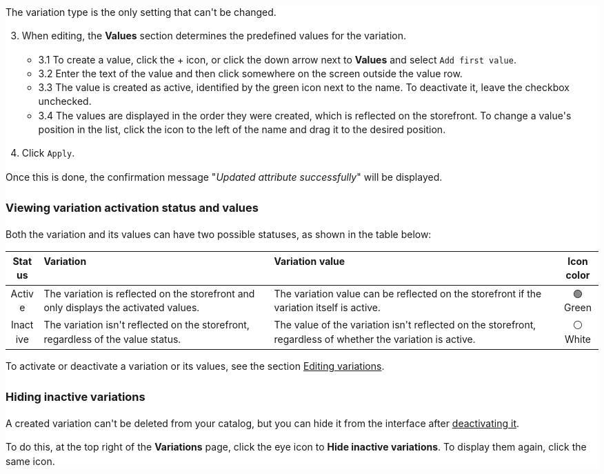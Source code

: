  <div class="alert alert-warning">
  <p>The variation type is the only setting that can't be changed.</p>
</div>

3. When editing, the **Values** section determines the predefined values for the variation.
    - 3.1 To create a value, click the + icon, or click the down arrow next to **Values** and select `Add first value`.
    - 3.2 Enter the text of the value and then click somewhere on the screen outside the value row.
    - 3.3 The value is created as active, identified by the green icon next to the name. To deactivate it, leave the checkbox unchecked.
    - 3.4 The values are displayed in the order they were created, which is reflected on the storefront. To change a value's position in the list, click the icon to the left of the name and drag it to the desired position.

4. Click `Apply`.

Once this is done, the confirmation message "*Updated attribute successfully*" will be displayed.

### Viewing variation activation status and values

Both the variation and its values can have two possible statuses, as shown in the table below:

| **Status** | **Variation** | **Variation value** | **Icon color** |
| :---: | :--- | :--- | :---: |
| Active | The variation is reflected on the storefront and only displays the activated values. | The variation value can be reflected on the storefront if the variation itself is active. | 🟢 Green |
| Inactive | The variation isn't reflected on the storefront, regardless of the value status. | The value of the variation isn't reflected on the storefront, regardless of whether the variation is active. | ⚪ White |

<div class = "alert alert-info">
  <p>To activate or deactivate a variation or its values, see the section <a href="#editing-variations">Editing variations</a>.</p>
</div>

### Hiding inactive variations

A created variation can't be deleted from your catalog, but you can hide it from the interface after [deactivating it](#viewing-variation-activation-status-and-values).

To do this, at the top right of the **Variations** page, click the eye icon <i class="fas fa-eye" aria-hidden="true"></i> to **Hide inactive variations**. To display them again, click the same icon.

